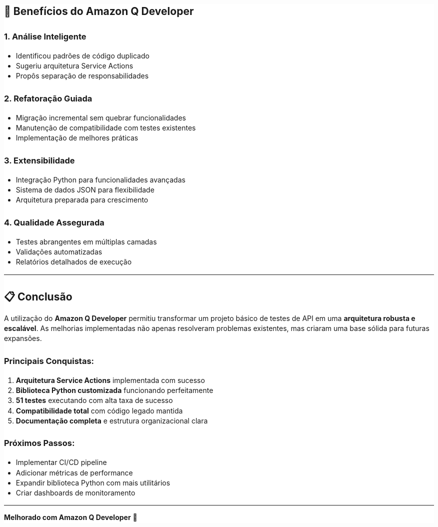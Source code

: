 
## 🎯 Benefícios do Amazon Q Developer

### **1. Análise Inteligente**
- Identificou padrões de código duplicado
- Sugeriu arquitetura Service Actions
- Propôs separação de responsabilidades

### **2. Refatoração Guiada**
- Migração incremental sem quebrar funcionalidades
- Manutenção de compatibilidade com testes existentes
- Implementação de melhores práticas

### **3. Extensibilidade**
- Integração Python para funcionalidades avançadas
- Sistema de dados JSON para flexibilidade
- Arquitetura preparada para crescimento

### **4. Qualidade Assegurada**
- Testes abrangentes em múltiplas camadas
- Validações automatizadas
- Relatórios detalhados de execução

---

## 📋 Conclusão

A utilização do **Amazon Q Developer** permitiu transformar um projeto básico de testes de API em uma **arquitetura robusta e escalável**. As melhorias implementadas não apenas resolveram problemas existentes, mas criaram uma base sólida para futuras expansões.

### **Principais Conquistas:**
1. **Arquitetura Service Actions** implementada com sucesso
2. **Biblioteca Python customizada** funcionando perfeitamente  
3. **51 testes** executando com alta taxa de sucesso
4. **Compatibilidade total** com código legado mantida
5. **Documentação completa** e estrutura organizacional clara

### **Próximos Passos:**
- Implementar CI/CD pipeline
- Adicionar métricas de performance
- Expandir biblioteca Python com mais utilitários
- Criar dashboards de monitoramento

---

**Melhorado com Amazon Q Developer** 🤖